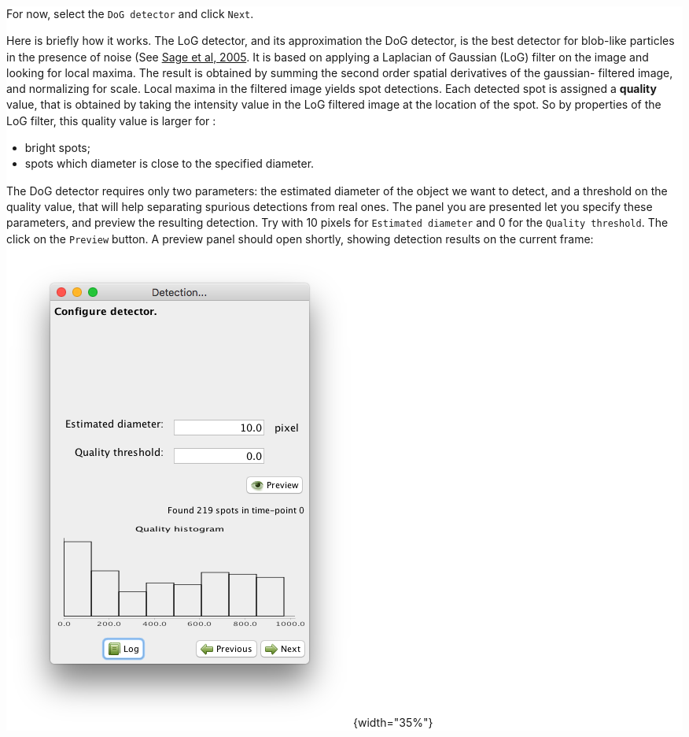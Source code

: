 For now, select the `DoG detector` and click `Next`.

Here is briefly how it works. 
The LoG detector, and its approximation the DoG detector, is the best detector for blob-like particles in the presence of noise (See [Sage et al, 2005](https://ieeexplore.ieee.org/abstract/document/1495509).
It is based on applying a Laplacian of Gaussian (LoG) filter on the image and looking for local maxima. 
The result is obtained by summing the second order spatial derivatives of the gaussian- filtered image, and normalizing for scale.
Local maxima in the filtered image yields spot detections. 
Each detected spot is assigned a **quality** value, that is obtained by taking the intensity value in the LoG filtered image at the location of the spot. 
So by properties of the LoG filter, this quality value is larger for :

-   bright spots;
-   spots which diameter is close to the specified diameter.

The DoG detector requires only two parameters: the estimated diameter of the object we want to detect, and a threshold on the quality value, that will help separating spurious detections from real ones. 
The panel you are presented let you specify these parameters, and preview the
resulting detection. 
Try with 10 pixels for `Estimated diameter` and 0 for the `Quality threshold`.
The click on the `Preview` button. 
A preview panel should open shortly, showing detection results on the current frame:

![Previewing detection results.](../imgs/Mastodon_DoGconfig1.png "fig:"){width="35%"} 